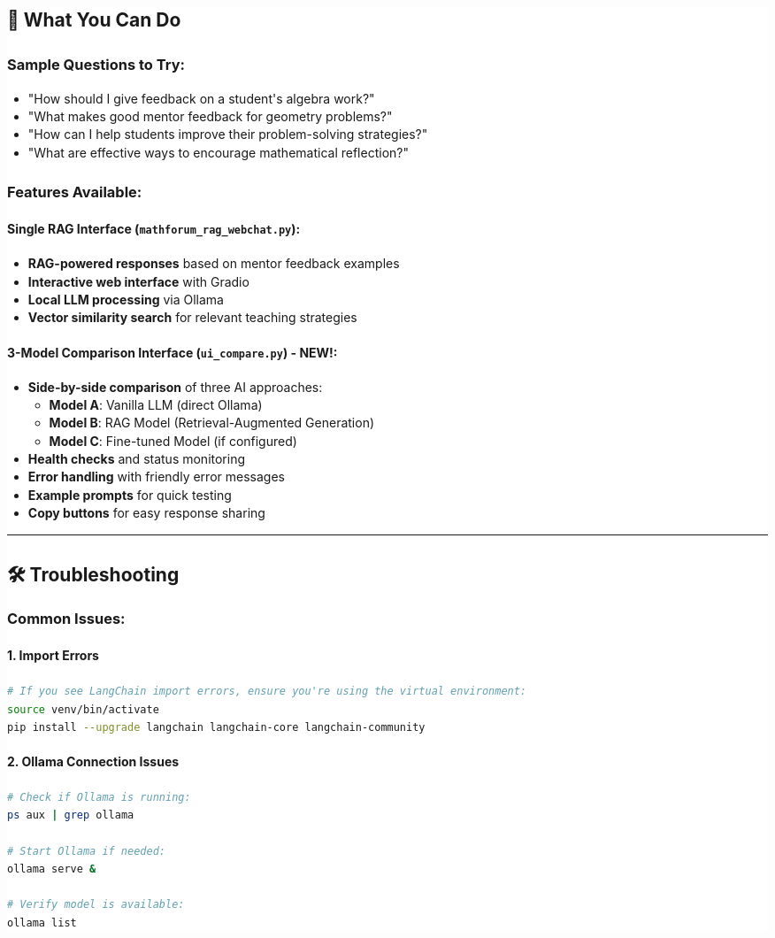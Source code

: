 
## 🎯 What You Can Do

### Sample Questions to Try:
- "How should I give feedback on a student's algebra work?"
- "What makes good mentor feedback for geometry problems?"
- "How can I help students improve their problem-solving strategies?"
- "What are effective ways to encourage mathematical reflection?"

### Features Available:

#### Single RAG Interface (`mathforum_rag_webchat.py`):
- **RAG-powered responses** based on mentor feedback examples
- **Interactive web interface** with Gradio
- **Local LLM processing** via Ollama
- **Vector similarity search** for relevant teaching strategies

#### 3-Model Comparison Interface (`ui_compare.py`) - NEW!:
- **Side-by-side comparison** of three AI approaches:
  - **Model A**: Vanilla LLM (direct Ollama)
  - **Model B**: RAG Model (Retrieval-Augmented Generation)
  - **Model C**: Fine-tuned Model (if configured)
- **Health checks** and status monitoring
- **Error handling** with friendly error messages
- **Example prompts** for quick testing
- **Copy buttons** for easy response sharing

---

## 🛠️ Troubleshooting

### Common Issues:

#### 1. Import Errors
```bash
# If you see LangChain import errors, ensure you're using the virtual environment:
source venv/bin/activate
pip install --upgrade langchain langchain-core langchain-community
```

#### 2. Ollama Connection Issues
```bash
# Check if Ollama is running:
ps aux | grep ollama

# Start Ollama if needed:
ollama serve &

# Verify model is available:
ollama list
```
